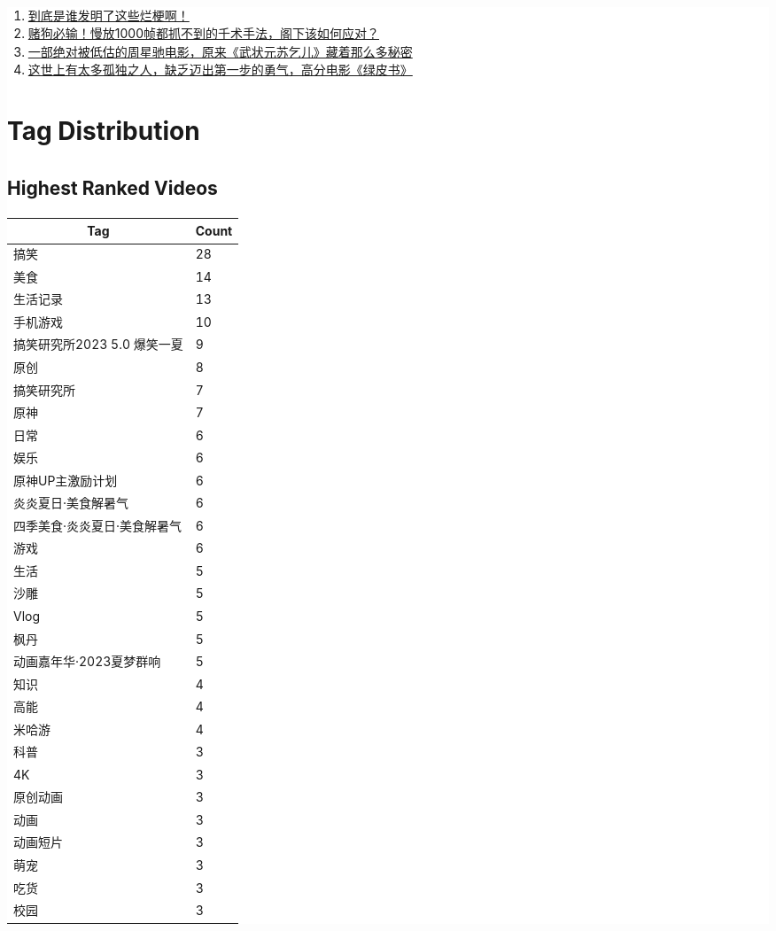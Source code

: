 1. [到底是谁发明了这些烂梗啊！](https://www.bilibili.com/video/BV1H841197X3)
1. [赌狗必输！慢放1000帧都抓不到的千术手法，阁下该如何应对？](https://www.bilibili.com/video/BV13u411J7Zn)
1. [一部绝对被低估的周星驰电影，原来《武状元苏乞儿》藏着那么多秘密](https://www.bilibili.com/video/BV1TN4y1d7uS)
1. [这世上有太多孤独之人，缺乏迈出第一步的勇气，高分电影《绿皮书》](https://www.bilibili.com/video/BV1614y1i73E)

# Tag Distribution
## Highest Ranked Videos


| Tag | Count |
| --- | --- |
| 搞笑 | 28 |
| 美食 | 14 |
| 生活记录 | 13 |
| 手机游戏 | 10 |
| 搞笑研究所2023 5.0 爆笑一夏 | 9 |
| 原创 | 8 |
| 搞笑研究所 | 7 |
| 原神 | 7 |
| 日常 | 6 |
| 娱乐 | 6 |
| 原神UP主激励计划 | 6 |
| 炎炎夏日·美食解暑气 | 6 |
| 四季美食·炎炎夏日·美食解暑气 | 6 |
| 游戏 | 6 |
| 生活 | 5 |
| 沙雕 | 5 |
| Vlog | 5 |
| 枫丹 | 5 |
| 动画嘉年华·2023夏梦群响 | 5 |
| 知识 | 4 |
| 高能 | 4 |
| 米哈游 | 4 |
| 科普 | 3 |
| 4K | 3 |
| 原创动画 | 3 |
| 动画 | 3 |
| 动画短片 | 3 |
| 萌宠 | 3 |
| 吃货 | 3 |
| 校园 | 3 |